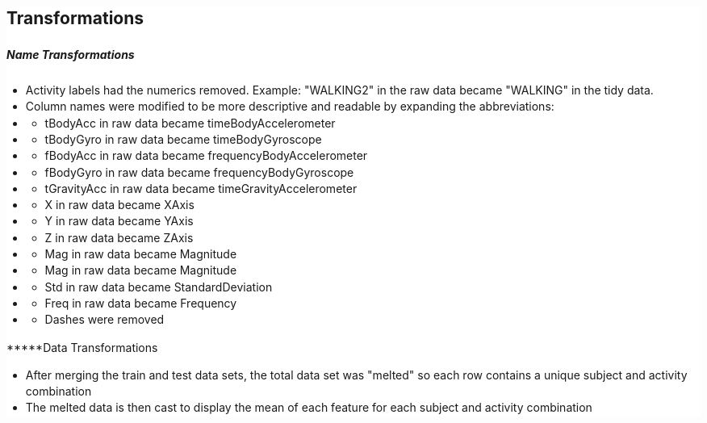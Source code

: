 
## Transformations
##### Name Transformations
* Activity labels had the numerics removed. Example: "WALKING2" in the raw data became "WALKING" in the tidy data.
* Column names were modified to be more descriptive and readable by expanding the abbreviations:
*  * tBodyAcc in raw data became timeBodyAccelerometer
*  * tBodyGyro in raw data became timeBodyGyroscope
*  * fBodyAcc in raw data became frequencyBodyAccelerometer
*  * fBodyGyro in raw data became frequencyBodyGyroscope
*  * tGravityAcc in raw data became timeGravityAccelerometer
*  * X in raw data became XAxis
*  * Y in raw data became YAxis
*  * Z  in raw data became ZAxis
*  * Mag in raw data became Magnitude
*  * Mag in raw data became Magnitude
*  * Std in raw data became StandardDeviation
*  * Freq in raw data became Frequency
*  * Dashes were removed


*****Data Transformations
* After merging the train and test data sets, the total data set was "melted" so each row contains a unique subject and activity combination
* The melted data is then cast to display the mean of each feature for each subject and activity combination
